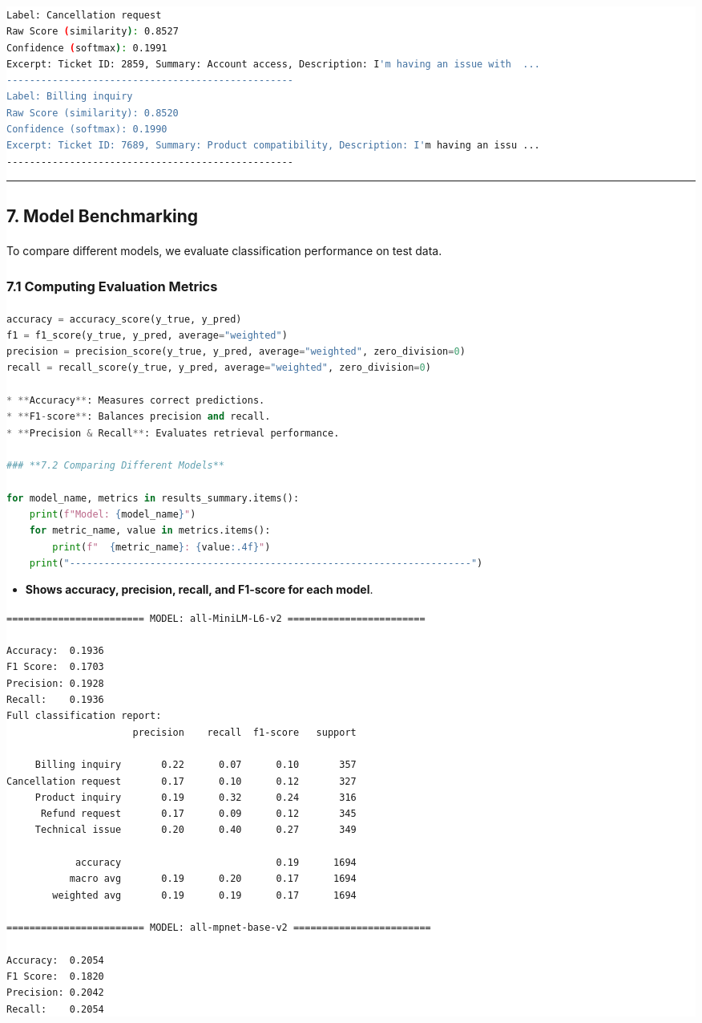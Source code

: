 ```bash
Label: Cancellation request
Raw Score (similarity): 0.8527
Confidence (softmax): 0.1991
Excerpt: Ticket ID: 2859, Summary: Account access, Description: I'm having an issue with  ...
--------------------------------------------------
Label: Billing inquiry
Raw Score (similarity): 0.8520
Confidence (softmax): 0.1990
Excerpt: Ticket ID: 7689, Summary: Product compatibility, Description: I'm having an issu ...
--------------------------------------------------
```
---

## **7. Model Benchmarking**

To compare different models, we evaluate classification performance on test data.

### **7.1 Computing Evaluation Metrics**
```python
accuracy = accuracy_score(y_true, y_pred)  
f1 = f1_score(y_true, y_pred, average="weighted")  
precision = precision_score(y_true, y_pred, average="weighted", zero_division=0)  
recall = recall_score(y_true, y_pred, average="weighted", zero_division=0)

* **Accuracy**: Measures correct predictions.  
* **F1-score**: Balances precision and recall.  
* **Precision & Recall**: Evaluates retrieval performance.

### **7.2 Comparing Different Models**

for model_name, metrics in results_summary.items():  
    print(f"Model: {model_name}")  
    for metric_name, value in metrics.items():  
        print(f"  {metric_name}: {value:.4f}")  
    print("----------------------------------------------------------------------")
```
* **Shows accuracy, precision, recall, and F1-score for each model**.
```bash
======================== MODEL: all-MiniLM-L6-v2 ========================

Accuracy:  0.1936
F1 Score:  0.1703
Precision: 0.1928
Recall:    0.1936
Full classification report:
                      precision    recall  f1-score   support

     Billing inquiry       0.22      0.07      0.10       357
Cancellation request       0.17      0.10      0.12       327
     Product inquiry       0.19      0.32      0.24       316
      Refund request       0.17      0.09      0.12       345
     Technical issue       0.20      0.40      0.27       349

            accuracy                           0.19      1694
           macro avg       0.19      0.20      0.17      1694
        weighted avg       0.19      0.19      0.17      1694

======================== MODEL: all-mpnet-base-v2 ========================

Accuracy:  0.2054
F1 Score:  0.1820
Precision: 0.2042
Recall:    0.2054
```